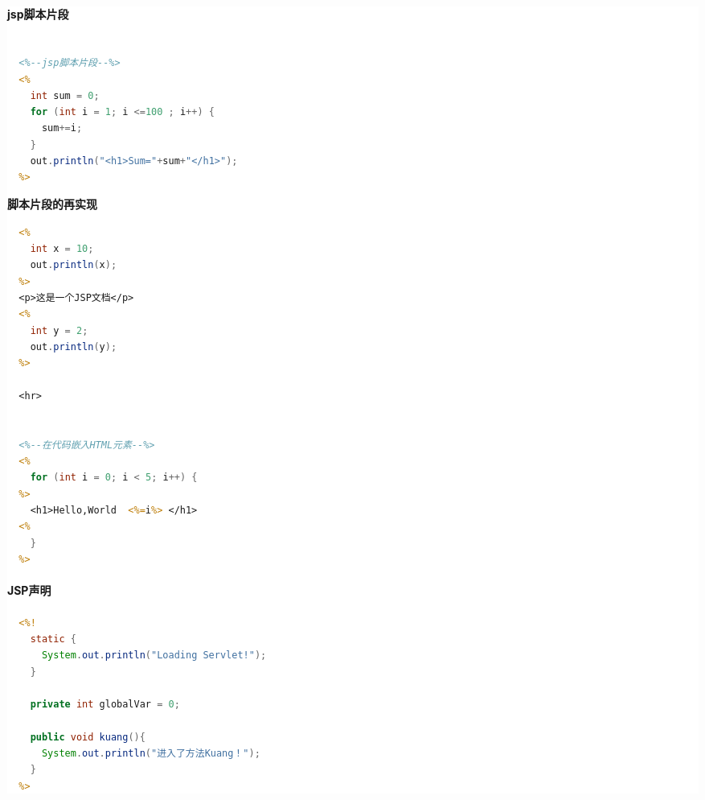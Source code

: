 #### **jsp脚本片段**

```jsp

  <%--jsp脚本片段--%>
  <%
    int sum = 0;
    for (int i = 1; i <=100 ; i++) {
      sum+=i;
    }
    out.println("<h1>Sum="+sum+"</h1>");
  %>


```

**脚本片段的再实现**

```jsp
  <%
    int x = 10;
    out.println(x);
  %>
  <p>这是一个JSP文档</p>
  <%
    int y = 2;
    out.println(y);
  %>

  <hr>


  <%--在代码嵌入HTML元素--%>
  <%
    for (int i = 0; i < 5; i++) {
  %>
    <h1>Hello,World  <%=i%> </h1>
  <%
    }
  %>

```

#### JSP声明

```jsp
  <%!
    static {
      System.out.println("Loading Servlet!");
    }

    private int globalVar = 0;

    public void kuang(){
      System.out.println("进入了方法Kuang！");
    }
  %>

```
